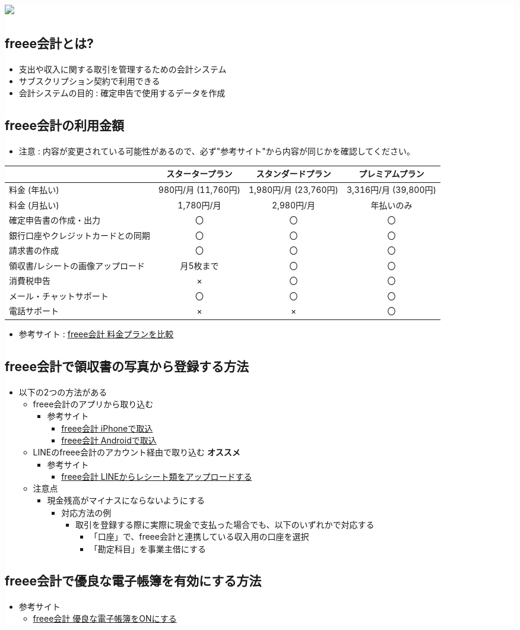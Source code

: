 <img width="100%" src="../images/freee_logo.png">

## freee会計とは?
- 支出や収入に関する取引を管理するための会計システム
- サブスクリプション契約で利用できる
- 会計システムの目的 : 確定申告で使用するデータを作成

## freee会計の利用金額
- 注意 : 内容が変更されている可能性があるので、必ず"参考サイト"から内容が同じかを確認してください。

||スタータープラン|スタンダードプラン|プレミアムプラン|
|:--|:--:|:--:|:--:|
|料金 (年払い)|980円/月 (11,760円)|1,980円/月 (23,760円)|3,316円/月 (39,800円)|
|料金 (月払い)|1,780円/月|2,980円/月|年払いのみ|
|確定申告書の作成・出力|〇|〇|〇|
|銀行口座やクレジットカードとの同期|〇|〇|〇|
|請求書の作成|〇|〇|〇|
|領収書/レシートの画像アップロード|月5枚まで|〇|〇|
|消費税申告|×|〇|〇|
|メール・チャットサポート|〇|〇|〇|
|電話サポート|×|×|〇|

- 参考サイト : [freee会計 料金プランを比較](https://www.freee.co.jp/accounting/individual/pricing/fr-4huwqao6jf/)

## freee会計で領収書の写真から登録する方法
- 以下の2つの方法がある
    - freee会計のアプリから取り込む
        - 参考サイト
          - [freee会計 iPhoneで取込](https://support.freee.co.jp/hc/ja/articles/360026335471--iOS-%E3%83%AC%E3%82%B7%E3%83%BC%E3%83%88%E9%A1%9E%E3%82%92%E3%82%B9%E3%83%9E%E3%83%9B%E3%81%AE%E3%82%AB%E3%83%A1%E3%83%A9%E3%81%A7%E5%8F%96%E3%82%8A%E8%BE%BC%E3%82%80)
          - [freee会計 Androidで取込](https://support.freee.co.jp/hc/ja/articles/360001277503--Android-%E3%83%AC%E3%82%B7%E3%83%BC%E3%83%88%E9%A1%9E%E3%82%92%E3%82%B9%E3%83%9E%E3%83%9B%E3%81%AE%E3%82%AB%E3%83%A1%E3%83%A9%E3%81%A7%E5%8F%96%E3%82%8A%E8%BE%BC%E3%82%80)
    - LINEのfreee会計のアカウント経由で取り込む **オススメ**
        - 参考サイト
          - [freee会計 LINEからレシート類をアップロードする](https://support.freee.co.jp/hc/ja/articles/24439979337625-LINE%E3%81%8B%E3%82%89%E3%83%AC%E3%82%B7%E3%83%BC%E3%83%88%E9%A1%9E%E3%82%92%E3%82%A2%E3%83%83%E3%83%97%E3%83%AD%E3%83%BC%E3%83%89%E3%81%99%E3%82%8B-%E9%80%A3%E6%90%BA%E3%82%A2%E3%83%97%E3%83%AA)
    - 注意点
        - 現金残高がマイナスにならないようにする
            - 対応方法の例
                - 取引を登録する際に実際に現金で支払った場合でも、以下のいずれかで対応する
                    - 「口座」で、freee会計と連携している収入用の口座を選択
                    - 「勘定科目」を事業主借にする
## freee会計で優良な電子帳簿を有効にする方法
- 参考サイト
  - [freee会計 優良な電子帳簿をONにする](https://support.freee.co.jp/hc/ja/articles/11680857183897-%E5%84%AA%E8%89%AF%E9%9B%BB%E5%AD%90%E5%B8%B3%E7%B0%BF%E3%81%AB%E3%81%A4%E3%81%84%E3%81%A6#h_01GFSYHBG0TC3BRH808ZVKD0K6)
